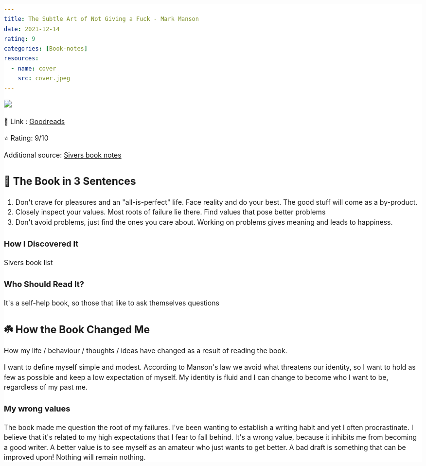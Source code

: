 ```yaml
---
title: The Subtle Art of Not Giving a Fuck - Mark Manson
date: 2021-12-14
rating: 9
categories: [Book-notes]
resources:
  - name: cover
    src: cover.jpeg
---
```


![](/images/books/giving-a-fuck.jpeg)


🔗 Link : [Goodreads](https://www.goodreads.com/book/show/28257707-the-subtle-art-of-not-giving-a-f-ck)

⭐️ Rating: 9/10

Additional source: [Sivers book notes](https://sive.rs/book/NotFuck)

## 🚀 The Book in 3 Sentences

1. Don't crave for pleasures and an "all-is-perfect" life. Face reality and do your best. The good stuff will come as a by-product.
2. Closely inspect your values. Most roots of failure lie there. Find values that pose better problems
3. Don't avoid problems, just find the ones you care about. Working on problems gives meaning and leads to happiness.

### How I Discovered It

Sivers book list

### Who Should Read It?

It's a self-help book, so those that like to ask themselves questions

## ☘️ How the Book Changed Me

How my life / behaviour / thoughts / ideas have changed as a result of reading the book.

I want to define myself simple and modest. According to Manson's law we avoid what threatens our identity, so I want to hold as few as possible and keep a low expectation of myself. My identity is fluid and I can change to become who I want to be, regardless of my past me.

### My wrong values

The book made me question the root of my failures. I've been wanting to establish a writing habit and yet I often procrastinate. I believe that it's related to my high expectations that I fear to fall behind. It's a wrong value, because it inhibits me from becoming a good writer. A better value is to see myself as an amateur who just wants to get better. A bad draft is something that can be improved upon! Nothing will remain nothing.
